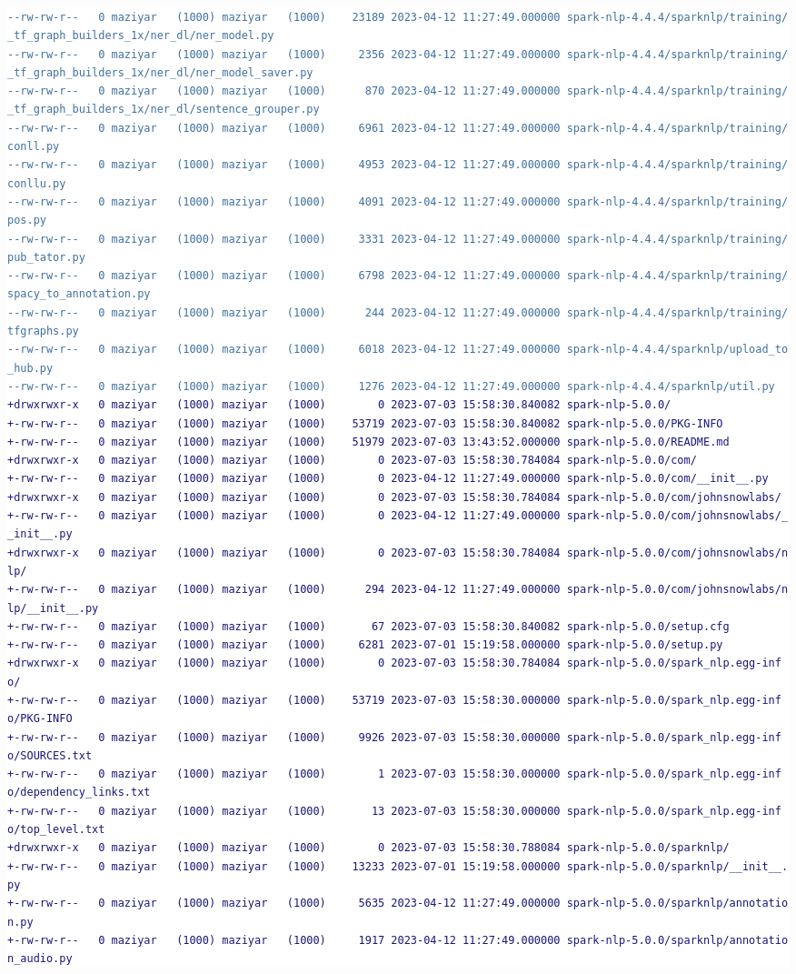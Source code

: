 ```diff
--rw-rw-r--   0 maziyar   (1000) maziyar   (1000)    23189 2023-04-12 11:27:49.000000 spark-nlp-4.4.4/sparknlp/training/_tf_graph_builders_1x/ner_dl/ner_model.py
--rw-rw-r--   0 maziyar   (1000) maziyar   (1000)     2356 2023-04-12 11:27:49.000000 spark-nlp-4.4.4/sparknlp/training/_tf_graph_builders_1x/ner_dl/ner_model_saver.py
--rw-rw-r--   0 maziyar   (1000) maziyar   (1000)      870 2023-04-12 11:27:49.000000 spark-nlp-4.4.4/sparknlp/training/_tf_graph_builders_1x/ner_dl/sentence_grouper.py
--rw-rw-r--   0 maziyar   (1000) maziyar   (1000)     6961 2023-04-12 11:27:49.000000 spark-nlp-4.4.4/sparknlp/training/conll.py
--rw-rw-r--   0 maziyar   (1000) maziyar   (1000)     4953 2023-04-12 11:27:49.000000 spark-nlp-4.4.4/sparknlp/training/conllu.py
--rw-rw-r--   0 maziyar   (1000) maziyar   (1000)     4091 2023-04-12 11:27:49.000000 spark-nlp-4.4.4/sparknlp/training/pos.py
--rw-rw-r--   0 maziyar   (1000) maziyar   (1000)     3331 2023-04-12 11:27:49.000000 spark-nlp-4.4.4/sparknlp/training/pub_tator.py
--rw-rw-r--   0 maziyar   (1000) maziyar   (1000)     6798 2023-04-12 11:27:49.000000 spark-nlp-4.4.4/sparknlp/training/spacy_to_annotation.py
--rw-rw-r--   0 maziyar   (1000) maziyar   (1000)      244 2023-04-12 11:27:49.000000 spark-nlp-4.4.4/sparknlp/training/tfgraphs.py
--rw-rw-r--   0 maziyar   (1000) maziyar   (1000)     6018 2023-04-12 11:27:49.000000 spark-nlp-4.4.4/sparknlp/upload_to_hub.py
--rw-rw-r--   0 maziyar   (1000) maziyar   (1000)     1276 2023-04-12 11:27:49.000000 spark-nlp-4.4.4/sparknlp/util.py
+drwxrwxr-x   0 maziyar   (1000) maziyar   (1000)        0 2023-07-03 15:58:30.840082 spark-nlp-5.0.0/
+-rw-rw-r--   0 maziyar   (1000) maziyar   (1000)    53719 2023-07-03 15:58:30.840082 spark-nlp-5.0.0/PKG-INFO
+-rw-rw-r--   0 maziyar   (1000) maziyar   (1000)    51979 2023-07-03 13:43:52.000000 spark-nlp-5.0.0/README.md
+drwxrwxr-x   0 maziyar   (1000) maziyar   (1000)        0 2023-07-03 15:58:30.784084 spark-nlp-5.0.0/com/
+-rw-rw-r--   0 maziyar   (1000) maziyar   (1000)        0 2023-04-12 11:27:49.000000 spark-nlp-5.0.0/com/__init__.py
+drwxrwxr-x   0 maziyar   (1000) maziyar   (1000)        0 2023-07-03 15:58:30.784084 spark-nlp-5.0.0/com/johnsnowlabs/
+-rw-rw-r--   0 maziyar   (1000) maziyar   (1000)        0 2023-04-12 11:27:49.000000 spark-nlp-5.0.0/com/johnsnowlabs/__init__.py
+drwxrwxr-x   0 maziyar   (1000) maziyar   (1000)        0 2023-07-03 15:58:30.784084 spark-nlp-5.0.0/com/johnsnowlabs/nlp/
+-rw-rw-r--   0 maziyar   (1000) maziyar   (1000)      294 2023-04-12 11:27:49.000000 spark-nlp-5.0.0/com/johnsnowlabs/nlp/__init__.py
+-rw-rw-r--   0 maziyar   (1000) maziyar   (1000)       67 2023-07-03 15:58:30.840082 spark-nlp-5.0.0/setup.cfg
+-rw-rw-r--   0 maziyar   (1000) maziyar   (1000)     6281 2023-07-01 15:19:58.000000 spark-nlp-5.0.0/setup.py
+drwxrwxr-x   0 maziyar   (1000) maziyar   (1000)        0 2023-07-03 15:58:30.784084 spark-nlp-5.0.0/spark_nlp.egg-info/
+-rw-rw-r--   0 maziyar   (1000) maziyar   (1000)    53719 2023-07-03 15:58:30.000000 spark-nlp-5.0.0/spark_nlp.egg-info/PKG-INFO
+-rw-rw-r--   0 maziyar   (1000) maziyar   (1000)     9926 2023-07-03 15:58:30.000000 spark-nlp-5.0.0/spark_nlp.egg-info/SOURCES.txt
+-rw-rw-r--   0 maziyar   (1000) maziyar   (1000)        1 2023-07-03 15:58:30.000000 spark-nlp-5.0.0/spark_nlp.egg-info/dependency_links.txt
+-rw-rw-r--   0 maziyar   (1000) maziyar   (1000)       13 2023-07-03 15:58:30.000000 spark-nlp-5.0.0/spark_nlp.egg-info/top_level.txt
+drwxrwxr-x   0 maziyar   (1000) maziyar   (1000)        0 2023-07-03 15:58:30.788084 spark-nlp-5.0.0/sparknlp/
+-rw-rw-r--   0 maziyar   (1000) maziyar   (1000)    13233 2023-07-01 15:19:58.000000 spark-nlp-5.0.0/sparknlp/__init__.py
+-rw-rw-r--   0 maziyar   (1000) maziyar   (1000)     5635 2023-04-12 11:27:49.000000 spark-nlp-5.0.0/sparknlp/annotation.py
+-rw-rw-r--   0 maziyar   (1000) maziyar   (1000)     1917 2023-04-12 11:27:49.000000 spark-nlp-5.0.0/sparknlp/annotation_audio.py
```